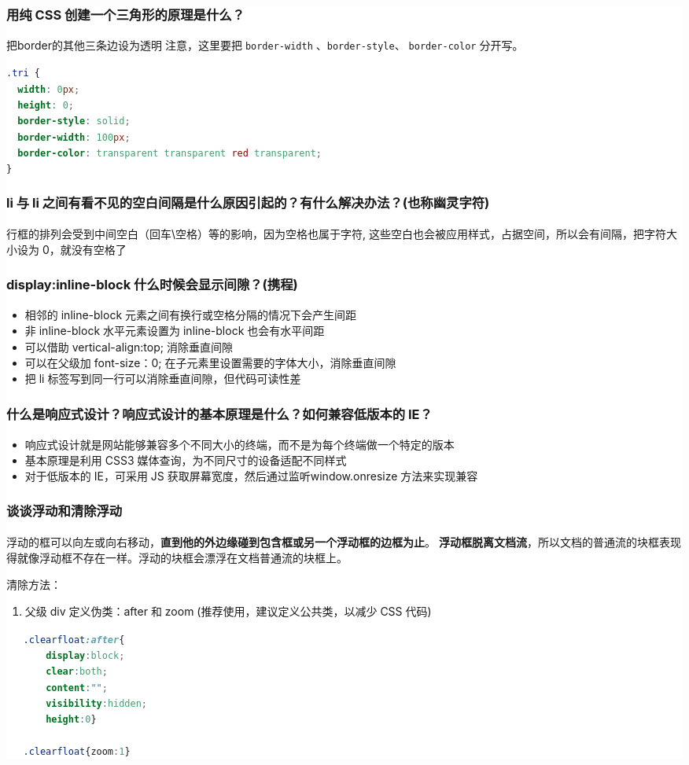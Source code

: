 

### 用纯 CSS 创建一个三角形的原理是什么？

把border的其他三条边设为透明
注意，这里要把 `border-width` 、`border-style`、 `border-color` 分开写。
```css
.tri {
  width: 0px;
  height: 0;
  border-style: solid;
  border-width: 100px;
  border-color: transparent transparent red transparent;
}
```



### li 与 li 之间有看不见的空白间隔是什么原因引起的？有什么解决办法？(也称幽灵字符)

行框的排列会受到中间空白（回车\空格）等的影响，因为空格也属于字符, 这些空白也会被应用样式，占据空间，所以会有间隔，把字符大小设为 0，就没有空格了



### display:inline-block 什么时候会显示间隙？(携程)

- 相邻的 inline-block 元素之间有换行或空格分隔的情况下会产生间距
- 非 inline-block 水平元素设置为 inline-block 也会有水平间距
- 可以借助 vertical-align:top; 消除垂直间隙
- 可以在父级加 font-size：0; 在子元素里设置需要的字体大小，消除垂直间隙
- 把 li 标签写到同一行可以消除垂直间隙，但代码可读性差



### 什么是响应式设计？响应式设计的基本原理是什么？如何兼容低版本的 IE？

- 响应式设计就是网站能够兼容多个不同大小的终端，而不是为每个终端做一个特定的版本
- 基本原理是利用 CSS3 媒体查询，为不同尺寸的设备适配不同样式
- 对于低版本的 IE，可采用 JS 获取屏幕宽度，然后通过监听window.onresize 方法来实现兼容



### 谈谈浮动和清除浮动
浮动的框可以向左或向右移动，**直到他的外边缘碰到包含框或另一个浮动框的边框为止**。 **浮动框脱离文档流**，所以文档的普通流的块框表现得就像浮动框不存在一样。浮动的块框会漂浮在文档普通流的块框上。

清除方法：
1. 父级 div 定义伪类：after 和 zoom (推荐使用，建议定义公共类，以减少 CSS 代码)

```css
   .clearfloat:after{
       display:block;
       clear:both;
       content:"";
       visibility:hidden;
       height:0}

   .clearfloat{zoom:1}
```
